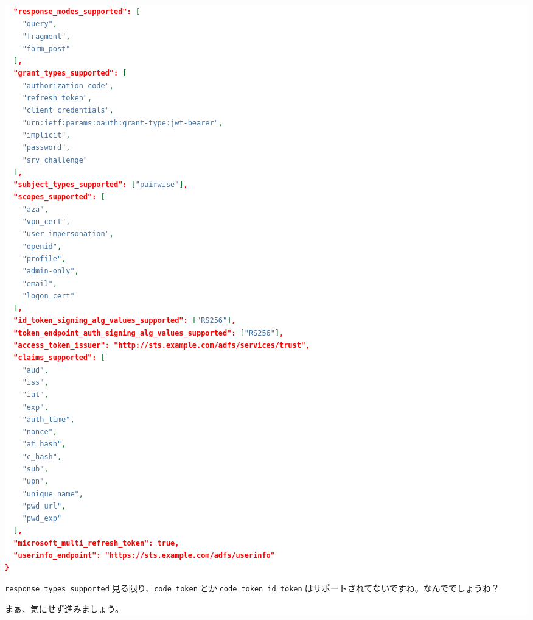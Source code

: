 ```json
  "response_modes_supported": [
    "query",
    "fragment",
    "form_post"
  ],
  "grant_types_supported": [
    "authorization_code",
    "refresh_token",
    "client_credentials",
    "urn:ietf:params:oauth:grant-type:jwt-bearer",
    "implicit",
    "password",
    "srv_challenge"
  ],
  "subject_types_supported": ["pairwise"],
  "scopes_supported": [
    "aza",
    "vpn_cert",
    "user_impersonation",
    "openid",
    "profile",
    "admin-only",
    "email",
    "logon_cert"
  ],
  "id_token_signing_alg_values_supported": ["RS256"],
  "token_endpoint_auth_signing_alg_values_supported": ["RS256"],
  "access_token_issuer": "http://sts.example.com/adfs/services/trust",
  "claims_supported": [
    "aud",
    "iss",
    "iat",
    "exp",
    "auth_time",
    "nonce",
    "at_hash",
    "c_hash",
    "sub",
    "upn",
    "unique_name",
    "pwd_url",
    "pwd_exp"
  ],
  "microsoft_multi_refresh_token": true,
  "userinfo_endpoint": "https://sts.example.com/adfs/userinfo"
}
```

`response_types_supported` 見る限り、`code token` とか `code token id_token` はサポートされてないですね。なんででしょうね？

まぁ、気にせず進みましょう。
